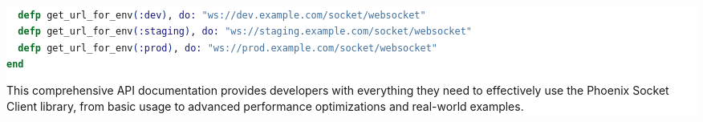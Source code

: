 ```elixir
  defp get_url_for_env(:dev), do: "ws://dev.example.com/socket/websocket"
  defp get_url_for_env(:staging), do: "ws://staging.example.com/socket/websocket"
  defp get_url_for_env(:prod), do: "ws://prod.example.com/socket/websocket"
end
```

This comprehensive API documentation provides developers with everything they need to effectively use the Phoenix Socket Client library, from basic usage to advanced performance optimizations and real-world examples.